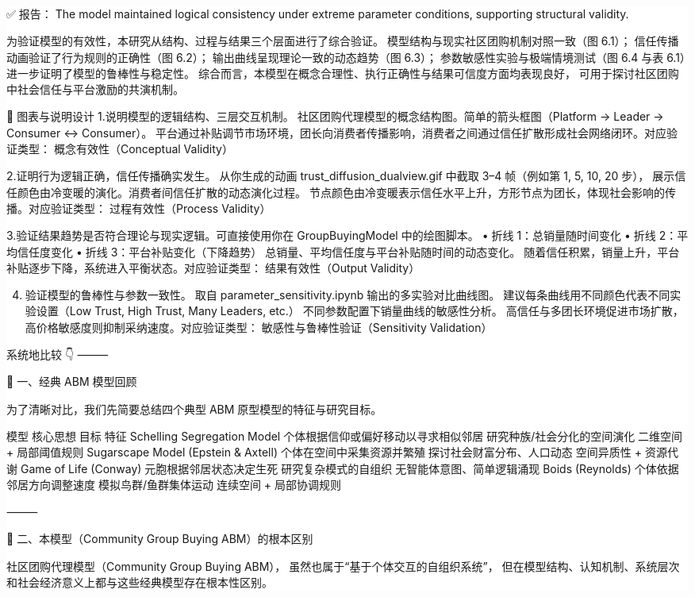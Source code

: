 ✅ 报告：
The model maintained logical consistency under extreme parameter conditions, supporting structural validity.


为验证模型的有效性，本研究从结构、过程与结果三个层面进行了综合验证。
模型结构与现实社区团购机制对照一致（图 6.1）；
信任传播动画验证了行为规则的正确性（图 6.2）；
输出曲线呈现理论一致的动态趋势（图 6.3）；
参数敏感性实验与极端情境测试（图 6.4 与表 6.1）进一步证明了模型的鲁棒性与稳定性。
综合而言，本模型在概念合理性、执行正确性与结果可信度方面均表现良好，
可用于探讨社区团购中社会信任与平台激励的共演机制。

🎨 图表与说明设计
1.说明模型的逻辑结构、三层交互机制。
社区团购代理模型的概念结构图。简单的箭头框图（Platform → Leader → Consumer ↔ Consumer）。
平台通过补贴调节市场环境，团长向消费者传播影响，消费者之间通过信任扩散形成社会网络闭环。对应验证类型： 概念有效性（Conceptual Validity）

2.证明行为逻辑正确，信任传播确实发生。
从你生成的动画 trust_diffusion_dualview.gif 中截取 3–4 帧（例如第 1, 5, 10, 20 步），
展示信任颜色由冷变暖的演化。消费者间信任扩散的动态演化过程。
节点颜色由冷变暖表示信任水平上升，方形节点为团长，体现社会影响的传播。对应验证类型： 过程有效性（Process Validity）

3.验证结果趋势是否符合理论与现实逻辑。可直接使用你在 GroupBuyingModel 中的绘图脚本。
	•	折线 1：总销量随时间变化
	•	折线 2：平均信任度变化
	•	折线 3：平台补贴变化（下降趋势）
总销量、平均信任度与平台补贴随时间的动态变化。
随着信任积累，销量上升，平台补贴逐步下降，系统进入平衡状态。对应验证类型： 结果有效性（Output Validity）

4. 验证模型的鲁棒性与参数一致性。
取自 parameter_sensitivity.ipynb 输出的多实验对比曲线图。
建议每条曲线用不同颜色代表不同实验设置（Low Trust, High Trust, Many Leaders, etc.）
不同参数配置下销量曲线的敏感性分析。
高信任与多团长环境促进市场扩散，高价格敏感度则抑制采纳速度。对应验证类型： 敏感性与鲁棒性验证（Sensitivity Validation）


系统地比较 👇
⸻

🧩 一、经典 ABM 模型回顾

为了清晰对比，我们先简要总结四个典型 ABM 原型模型的特征与研究目标。

模型	核心思想	目标	特征
Schelling Segregation Model	个体根据信仰或偏好移动以寻求相似邻居	研究种族/社会分化的空间演化	二维空间 + 局部阈值规则
Sugarscape Model (Epstein & Axtell)	个体在空间中采集资源并繁殖	探讨社会财富分布、人口动态	空间异质性 + 资源代谢
Game of Life (Conway)	元胞根据邻居状态决定生死	研究复杂模式的自组织	无智能体意图、简单逻辑涌现
Boids (Reynolds)	个体依据邻居方向调整速度	模拟鸟群/鱼群集体运动	连续空间 + 局部协调规则

⸻

🧠 二、本模型（Community Group Buying ABM）的根本区别

社区团购代理模型（Community Group Buying ABM），
虽然也属于“基于个体交互的自组织系统”，
但在模型结构、认知机制、系统层次和社会经济意义上都与这些经典模型存在根本性区别。
